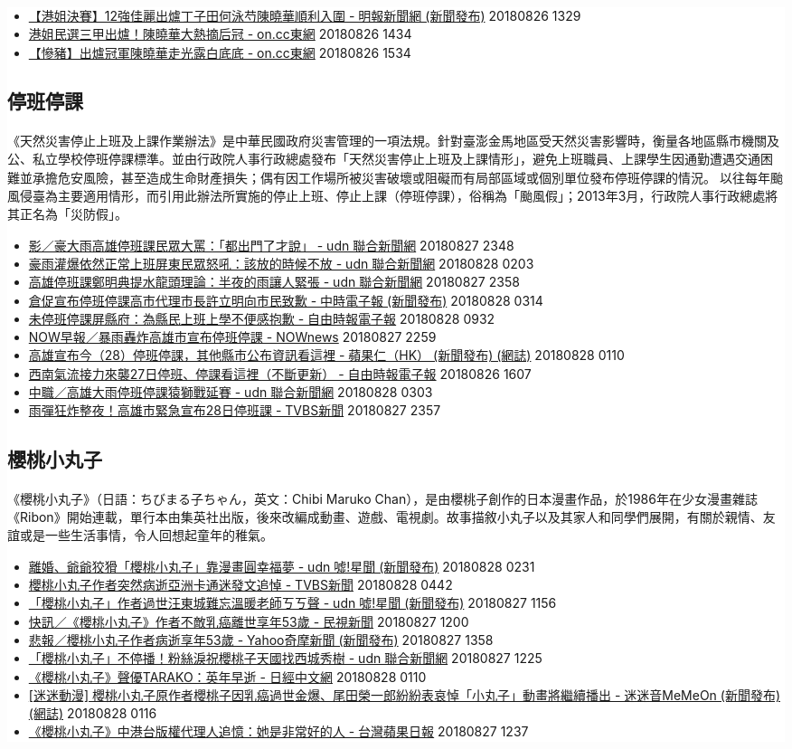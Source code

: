 - [【港姐決賽】12強佳麗出爐丁子田何泳芍陳曉華順利入圍 - 明報新聞網 (新聞發布)](https://news.mingpao.com/ins/instantnews/web_tc/article/20180826/s00007/1535289609606 "【港姐決賽】12強佳麗出爐丁子田何泳芍陳曉華順利入圍 - 明報新聞網 (新聞發布)") 20180826 1329
- [港姐民選三甲出爐！陳曉華大熱摘后冠 - on.cc東網](http://hk.on.cc/hk/bkn/cnt/entertainment/20180826/bkn-20180826222838761-0826_00862_001.html "港姐民選三甲出爐！陳曉華大熱摘后冠 - on.cc東網") 20180826 1434
- [【慘豬】出爐冠軍陳曉華走光露白底底 - on.cc東網](http://hk.on.cc/hk/bkn/cnt/entertainment/20180826/bkn-20180826230359501-0826_00862_001.html "【慘豬】出爐冠軍陳曉華走光露白底底 - on.cc東網") 20180826 1534

## 停班停課

《天然災害停止上班及上課作業辦法》是中華民國政府災害管理的一項法規。針對臺澎金馬地區受天然災害影響時，衡量各地區縣市機關及公、私立學校停班停課標準。並由行政院人事行政總處發布「天然災害停止上班及上課情形」，避免上班職員、上課學生因通勤遭遇交通困難並承擔危安風險，甚至造成生命財產損失；偶有因工作場所被災害破壞或阻礙而有局部區域或個別單位發布停班停課的情況。
以往每年颱風侵臺為主要適用情形，而引用此辦法所實施的停止上班、停止上課（停班停課），俗稱為「颱風假」；2013年3月，行政院人事行政總處將其正名為「災防假」。
- [影／豪大雨高雄停班課民眾大罵：「都出門了才說」 - udn 聯合新聞網](https://udn.com/news/story/6656/3334025 "影／豪大雨高雄停班課民眾大罵：「都出門了才說」 - udn 聯合新聞網") 20180827 2348
- [豪雨灌爆依然正常上班屏東民眾怒吼：該放的時候不放 - udn 聯合新聞網](https://udn.com/news/story/12440/3334096 "豪雨灌爆依然正常上班屏東民眾怒吼：該放的時候不放 - udn 聯合新聞網") 20180828 0203
- [高雄停班課鄭明典提水龍頭理論：半夜的雨讓人緊張 - udn 聯合新聞網](https://udn.com/news/story/6656/3334016 "高雄停班課鄭明典提水龍頭理論：半夜的雨讓人緊張 - udn 聯合新聞網") 20180827 2358
- [倉促宣布停班停課高市代理市長許立明向市民致歉 - 中時電子報 (新聞發布)](https://www.chinatimes.com/realtimenews/20180828001768-260407 "倉促宣布停班停課高市代理市長許立明向市民致歉 - 中時電子報 (新聞發布)") 20180828 0314
- [未停班停課屏縣府：為縣民上班上學不便感抱歉 - 自由時報電子報](http://news.ltn.com.tw/news/life/breakingnews/2533835 "未停班停課屏縣府：為縣民上班上學不便感抱歉 - 自由時報電子報") 20180828 0932
- [NOW早報／暴雨轟炸高雄市宣布停班停課 - NOWnews](https://www.nownews.com/news/20180828/2806819 "NOW早報／暴雨轟炸高雄市宣布停班停課 - NOWnews") 20180827 2259
- [高雄宣布今（28）停班停課，其他縣市公布資訊看這裡 - 蘋果仁（HK） (新聞發布) (網誌)](https://applealmond.com/posts/38568 "高雄宣布今（28）停班停課，其他縣市公布資訊看這裡 - 蘋果仁（HK） (新聞發布) (網誌)") 20180828 0110
- [西南氣流接力來襲27日停班、停課看這裡（不斷更新） - 自由時報電子報](http://news.ltn.com.tw/news/life/breakingnews/2531787 "西南氣流接力來襲27日停班、停課看這裡（不斷更新） - 自由時報電子報") 20180826 1607
- [中職／高雄大雨停班停課猿獅戰延賽 - udn 聯合新聞網](https://udn.com/news/story/7001/3334173 "中職／高雄大雨停班停課猿獅戰延賽 - udn 聯合新聞網") 20180828 0303
- [雨彈狂炸整夜！高雄市緊急宣布28日停班課 - TVBS新聞](https://news.tvbs.com.tw/life/981831 "雨彈狂炸整夜！高雄市緊急宣布28日停班課 - TVBS新聞") 20180827 2357

## 櫻桃小丸子

《櫻桃小丸子》（日語：ちびまる子ちゃん，英文：Chibi Maruko Chan），是由櫻桃子創作的日本漫畫作品，於1986年在少女漫畫雜誌《Ribon》開始連載，單行本由集英社出版，後來改編成動畫、遊戲、電視劇。故事描敘小丸子以及其家人和同學們展開，有關於親情、友誼或是一些生活事情，令人回想起童年的稚氣。
- [離婚、爺爺狡猾「櫻桃小丸子」靠漫畫圓幸福夢 - udn 噓!星聞 (新聞發布)](https://stars.udn.com/star/story/10091/3334200 "離婚、爺爺狡猾「櫻桃小丸子」靠漫畫圓幸福夢 - udn 噓!星聞 (新聞發布)") 20180828 0231
- [櫻桃小丸子作者突然病逝亞洲卡通迷發文追悼 - TVBS新聞](https://news.tvbs.com.tw/world/981993 "櫻桃小丸子作者突然病逝亞洲卡通迷發文追悼 - TVBS新聞") 20180828 0442
- [「櫻桃小丸子」作者過世汪東城難忘溫暖老師ㄎㄎ聲 - udn 噓!星聞 (新聞發布)](https://stars.udn.com/star/story/10091/3333395 "「櫻桃小丸子」作者過世汪東城難忘溫暖老師ㄎㄎ聲 - udn 噓!星聞 (新聞發布)") 20180827 1156
- [快訊／《櫻桃小丸子》作者不敵乳癌離世享年53歲 - 民視新聞](https://news.ftv.com.tw/news/detail/2018827W0024 "快訊／《櫻桃小丸子》作者不敵乳癌離世享年53歲 - 民視新聞") 20180827 1200
- [悲報／櫻桃小丸子作者病逝享年53歲 - Yahoo奇摩新聞 (新聞發布)](https://tw.news.yahoo.com/%E6%82%B2%E5%A0%B1%EF%BC%8F%E6%AB%BB%E6%A1%83%E5%B0%8F%E4%B8%B8%E5%AD%90%E4%BD%9C%E8%80%85%E9%81%8E%E4%B8%96-%E4%BA%AB%E5%B9%B453%E6%AD%B2-105634923.html "悲報／櫻桃小丸子作者病逝享年53歲 - Yahoo奇摩新聞 (新聞發布)") 20180827 1358
- [「櫻桃小丸子」不停播！粉絲淚祝櫻桃子天國找西城秀樹 - udn 聯合新聞網](https://stars.udn.com/star/story/10091/3333453?from=udn-ch1_breaknews-1-cate8-news "「櫻桃小丸子」不停播！粉絲淚祝櫻桃子天國找西城秀樹 - udn 聯合新聞網") 20180827 1225
- [《櫻桃小丸子》聲優TARAKO：英年早逝 - 日經中文網](https://zh.cn.nikkei.com/politicsaeconomy/politicsasociety/31986-2018-08-28-09-07-31.html "《櫻桃小丸子》聲優TARAKO：英年早逝 - 日經中文網") 20180828 0110
- [[迷迷動漫] 櫻桃小丸子原作者櫻桃子因乳癌過世金爆、尾田榮一郎紛紛表哀悼「小丸子」動畫將繼續播出 - 迷迷音MeMeOn (新聞發布) (網誌)](https://memeon-music.com/2018/08/28/sakuramomoko/ "[迷迷動漫] 櫻桃小丸子原作者櫻桃子因乳癌過世金爆、尾田榮一郎紛紛表哀悼「小丸子」動畫將繼續播出 - 迷迷音MeMeOn (新聞發布) (網誌)") 20180828 0116
- [《櫻桃小丸子》中港台版權代理人追憶：她是非常好的人 - 台灣蘋果日報](https://tw.news.appledaily.com/new/realtime/20180827/1419047/ "《櫻桃小丸子》中港台版權代理人追憶：她是非常好的人 - 台灣蘋果日報") 20180827 1237
